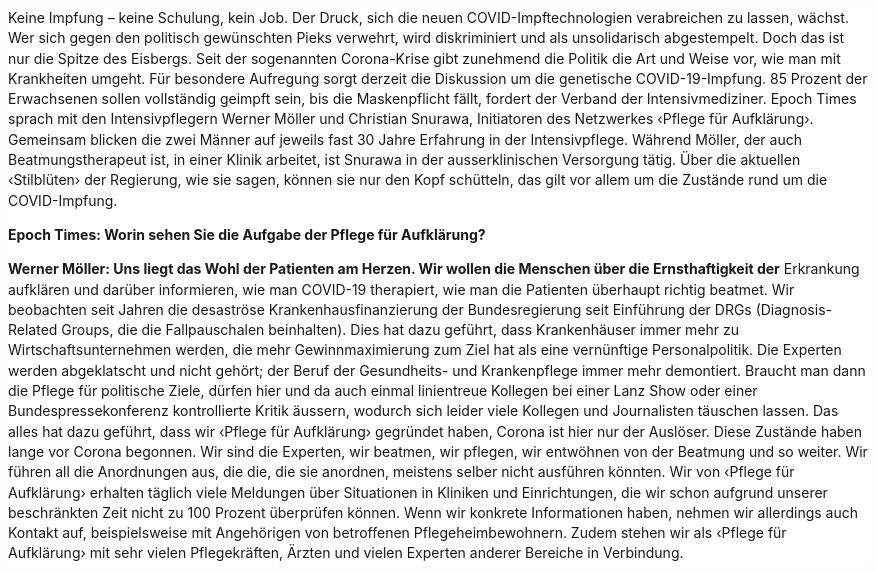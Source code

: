 Keine Impfung – keine Schulung, kein Job. Der Druck, sich die neuen COVID-Impftechnologien verabreichen zu lassen,
wächst. Wer sich gegen den politisch gewünschten Pieks verwehrt, wird diskriminiert und als unsolidarisch
abgestempelt. Doch das ist nur die Spitze des Eisbergs.
Seit der sogenannten Corona-Krise gibt zunehmend die Politik die Art und Weise vor, wie man mit Krankheiten
umgeht. Für besondere Aufregung sorgt derzeit die Diskussion um die genetische COVID-19-Impfung. 85 Prozent der
Erwachsenen sollen vollständig geimpft sein, bis die Maskenpflicht fällt, fordert der Verband der Intensivmediziner.
Epoch Times sprach mit den Intensivpflegern Werner Möller und Christian Snurawa, Initiatoren des Netzwerkes
‹Pflege für Aufklärung›. Gemeinsam blicken die zwei Männer auf jeweils fast 30 Jahre Erfahrung in der Intensivpflege.
Während Möller, der auch Beatmungstherapeut ist, in einer Klinik arbeitet, ist Snurawa in der ausserklinischen
Versorgung tätig. Über die aktuellen ‹Stilblüten› der Regierung, wie sie sagen, können sie nur den Kopf schütteln, das
gilt vor allem um die Zustände rund um die COVID-Impfung.

**Epoch Times: Worin sehen Sie die Aufgabe der Pflege für Aufklärung?**

**Werner Möller: Uns liegt das Wohl der Patienten am Herzen. Wir wollen die Menschen über die Ernsthaftigkeit der**
Erkrankung aufklären und darüber informieren, wie man COVID-19 therapiert, wie man die Patienten überhaupt
richtig beatmet.
Wir beobachten seit Jahren die desaströse Krankenhausfinanzierung der Bundesregierung seit Einführung der DRGs
(Diagnosis-Related Groups, die die Fallpauschalen beinhalten). Dies hat dazu geführt, dass Krankenhäuser immer
mehr zu Wirtschaftsunternehmen werden, die mehr Gewinnmaximierung zum Ziel hat als eine vernünftige Personalpolitik.
Die Experten werden abgeklatscht und nicht gehört; der Beruf der Gesundheits- und Krankenpflege immer mehr
demontiert. Braucht man dann die Pflege für politische Ziele, dürfen hier und da auch einmal linientreue Kollegen bei
einer Lanz Show oder einer Bundespressekonferenz kontrollierte Kritik äussern, wodurch sich leider viele Kollegen
und Journalisten täuschen lassen.
Das alles hat dazu geführt, dass wir ‹Pflege für Aufklärung› gegründet haben, Corona ist hier nur der Auslöser. Diese
Zustände haben lange vor Corona begonnen. Wir sind die Experten, wir beatmen, wir pflegen, wir entwöhnen von der
Beatmung und so weiter. Wir führen all die Anordnungen aus, die die, die sie anordnen, meistens selber nicht ausführen könnten.
Wir von ‹Pflege für Aufklärung› erhalten täglich viele Meldungen über Situationen in Kliniken und Einrichtungen, die
wir schon aufgrund unserer beschränkten Zeit nicht zu 100 Prozent überprüfen können. Wenn wir konkrete Informationen haben, nehmen wir allerdings auch Kontakt auf, beispielsweise mit Angehörigen von betroffenen Pflegeheimbewohnern. Zudem stehen wir als ‹Pflege für Aufklärung› mit sehr vielen Pflegekräften, Ärzten und vielen Experten
anderer Bereiche in Verbindung.
